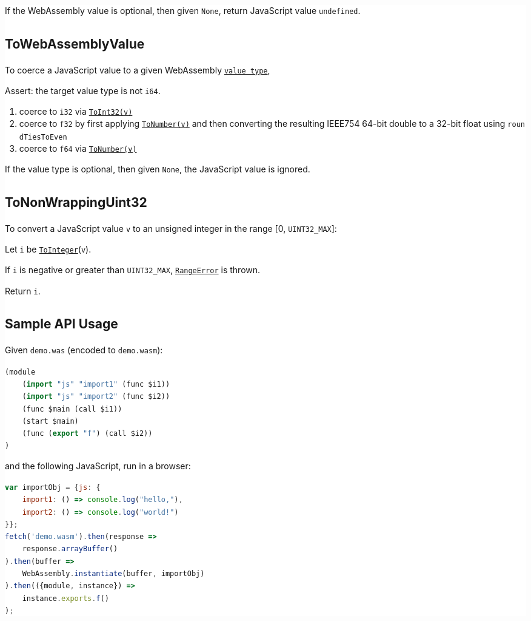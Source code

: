 If the WebAssembly value is optional, then given `None`, return JavaScript value
`undefined`.

## ToWebAssemblyValue

To coerce a JavaScript value to a given WebAssembly [`value type`](https://github.com/WebAssembly/spec/blob/master/interpreter/spec/types.ml#L3),

Assert: the target value type is not `i64`.

1. coerce to `i32` via [`ToInt32(v)`](http://tc39.github.io/ecma262/#sec-toint32)
1. coerce to `f32` by first applying [`ToNumber(v)`](http://tc39.github.io/ecma262/#sec-tonumber)
   and then converting the resulting IEEE754 64-bit double to a 32-bit float using `roundTiesToEven`
1. coerce to `f64` via [`ToNumber(v)`](http://tc39.github.io/ecma262/#sec-tonumber)

If the value type is optional, then given `None`, the JavaScript value is
ignored.

## ToNonWrappingUint32

To convert a JavaScript value `v` to an unsigned integer in the range [0, `UINT32_MAX`]:

Let `i` be [`ToInteger`](http://tc39.github.io/ecma262/#sec-tointeger)(`v`).

If `i` is negative or greater than `UINT32_MAX`, 
[`RangeError`](https://tc39.github.io/ecma262/#sec-native-error-types-used-in-this-standard-rangeerror)
is thrown.

Return `i`.

## Sample API Usage

Given `demo.was` (encoded to `demo.wasm`):

```lisp
(module
    (import "js" "import1" (func $i1))
    (import "js" "import2" (func $i2))
    (func $main (call $i1))
    (start $main)
    (func (export "f") (call $i2))
)
```

and the following JavaScript, run in a browser:

```javascript
var importObj = {js: {
    import1: () => console.log("hello,"),
    import2: () => console.log("world!")
}};
fetch('demo.wasm').then(response =>
    response.arrayBuffer()
).then(buffer =>
    WebAssembly.instantiate(buffer, importObj)
).then(({module, instance}) =>
    instance.exports.f()
);
```

[future general]: FutureFeatures.md
[future streaming]: FutureFeatures.md#streaming-compilation
[future types]: FutureFeatures.md#more-table-operators-and-types
